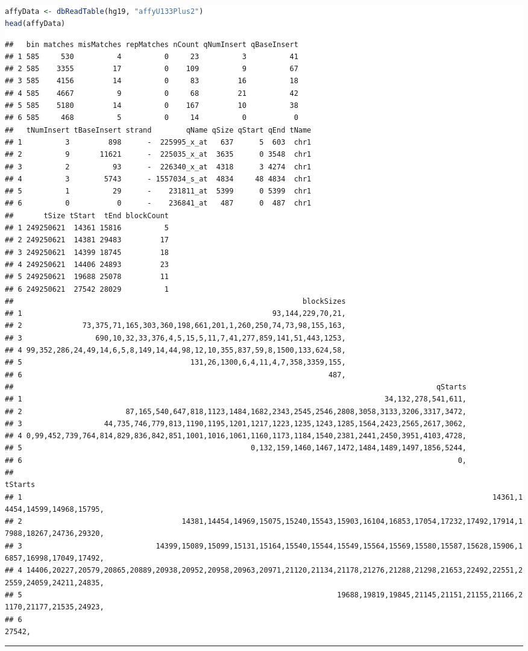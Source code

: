 
```r
affyData <- dbReadTable(hg19, "affyU133Plus2")
head(affyData)
```

```
##   bin matches misMatches repMatches nCount qNumInsert qBaseInsert
## 1 585     530          4          0     23          3          41
## 2 585    3355         17          0    109          9          67
## 3 585    4156         14          0     83         16          18
## 4 585    4667          9          0     68         21          42
## 5 585    5180         14          0    167         10          38
## 6 585     468          5          0     14          0           0
##   tNumInsert tBaseInsert strand        qName qSize qStart qEnd tName
## 1          3         898      -  225995_x_at   637      5  603  chr1
## 2          9       11621      -  225035_x_at  3635      0 3548  chr1
## 3          2          93      -  226340_x_at  4318      3 4274  chr1
## 4          3        5743      - 1557034_s_at  4834     48 4834  chr1
## 5          1          29      -    231811_at  5399      0 5399  chr1
## 6          0           0      -    236841_at   487      0  487  chr1
##       tSize tStart  tEnd blockCount
## 1 249250621  14361 15816          5
## 2 249250621  14381 29483         17
## 3 249250621  14399 18745         18
## 4 249250621  14406 24893         23
## 5 249250621  19688 25078         11
## 6 249250621  27542 28029          1
##                                                                   blockSizes
## 1                                                          93,144,229,70,21,
## 2              73,375,71,165,303,360,198,661,201,1,260,250,74,73,98,155,163,
## 3                 690,10,32,33,376,4,5,15,5,11,7,41,277,859,141,51,443,1253,
## 4 99,352,286,24,49,14,6,5,8,149,14,44,98,12,10,355,837,59,8,1500,133,624,58,
## 5                                       131,26,1300,6,4,11,4,7,358,3359,155,
## 6                                                                       487,
##                                                                                                  qStarts
## 1                                                                                    34,132,278,541,611,
## 2                        87,165,540,647,818,1123,1484,1682,2343,2545,2546,2808,3058,3133,3206,3317,3472,
## 3                   44,735,746,779,813,1190,1195,1201,1217,1223,1235,1243,1285,1564,2423,2565,2617,3062,
## 4 0,99,452,739,764,814,829,836,842,851,1001,1016,1061,1160,1173,1184,1540,2381,2441,2450,3951,4103,4728,
## 5                                                     0,132,159,1460,1467,1472,1484,1489,1497,1856,5244,
## 6                                                                                                     0,
##                                                                                                                                      tStarts
## 1                                                                                                             14361,14454,14599,14968,15795,
## 2                                     14381,14454,14969,15075,15240,15543,15903,16104,16853,17054,17232,17492,17914,17988,18267,24736,29320,
## 3                               14399,15089,15099,15131,15164,15540,15544,15549,15564,15569,15580,15587,15628,15906,16857,16998,17049,17492,
## 4 14406,20227,20579,20865,20889,20938,20952,20958,20963,20971,21120,21134,21178,21276,21288,21298,21653,22492,22551,22559,24059,24211,24835,
## 5                                                                         19688,19819,19845,21145,21151,21155,21166,21170,21177,21535,24923,
## 6                                                                                                                                     27542,
```

---